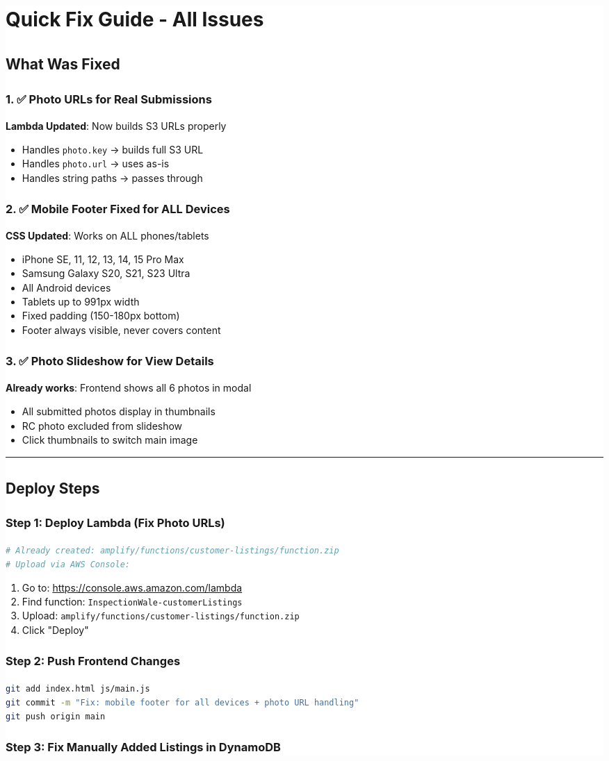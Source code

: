 # Quick Fix Guide - All Issues

## What Was Fixed

### 1. ✅ Photo URLs for Real Submissions
**Lambda Updated**: Now builds S3 URLs properly
- Handles `photo.key` → builds full S3 URL
- Handles `photo.url` → uses as-is
- Handles string paths → passes through

### 2. ✅ Mobile Footer Fixed for ALL Devices
**CSS Updated**: Works on ALL phones/tablets
- iPhone SE, 11, 12, 13, 14, 15 Pro Max
- Samsung Galaxy S20, S21, S23 Ultra
- All Android devices
- Tablets up to 991px width
- Fixed padding (150-180px bottom)
- Footer always visible, never covers content

### 3. ✅ Photo Slideshow for View Details
**Already works**: Frontend shows all 6 photos in modal
- All submitted photos display in thumbnails
- RC photo excluded from slideshow
- Click thumbnails to switch main image

---

## Deploy Steps

### Step 1: Deploy Lambda (Fix Photo URLs)
```powershell
# Already created: amplify/functions/customer-listings/function.zip
# Upload via AWS Console:
```
1. Go to: https://console.aws.amazon.com/lambda
2. Find function: `InspectionWale-customerListings`
3. Upload: `amplify/functions/customer-listings/function.zip`
4. Click "Deploy"

### Step 2: Push Frontend Changes
```bash
git add index.html js/main.js
git commit -m "Fix: mobile footer for all devices + photo URL handling"
git push origin main
```

### Step 3: Fix Manually Added Listings in DynamoDB
